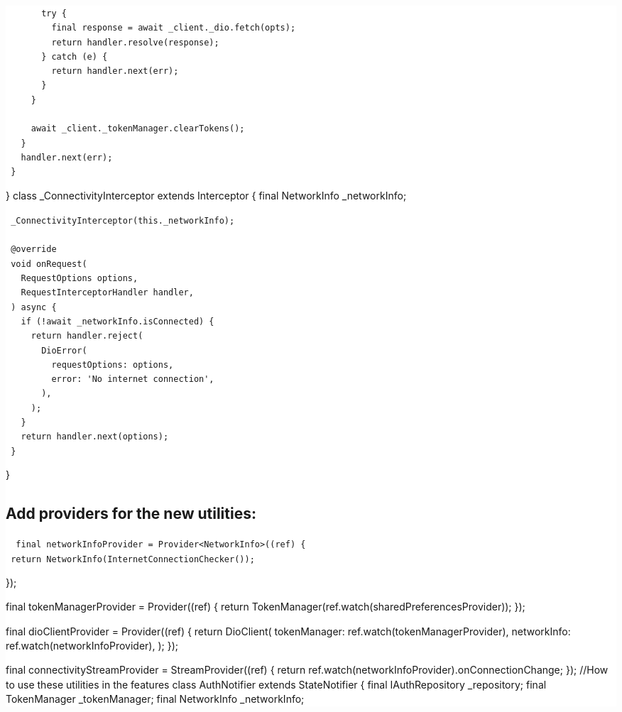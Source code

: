            try {
             final response = await _client._dio.fetch(opts);
             return handler.resolve(response);
           } catch (e) {
             return handler.next(err);
           }
         }
         
         await _client._tokenManager.clearTokens();
       }
       handler.next(err);
     }
   }
      class _ConnectivityInterceptor extends Interceptor {
     final NetworkInfo _networkInfo;
   
     _ConnectivityInterceptor(this._networkInfo);
   
     @override
     void onRequest(
       RequestOptions options,
       RequestInterceptorHandler handler,
     ) async {
       if (!await _networkInfo.isConnected) {
         return handler.reject(
           DioError(
             requestOptions: options,
             error: 'No internet connection',
           ),
         );
       }
       return handler.next(options);
     }
   }
   ## Add providers for the new utilities:
      final networkInfoProvider = Provider<NetworkInfo>((ref) {
     return NetworkInfo(InternetConnectionChecker());
   });
   
   final tokenManagerProvider = Provider<TokenManager>((ref) {
     return TokenManager(ref.watch(sharedPreferencesProvider));
   });
   
   final dioClientProvider = Provider<DioClient>((ref) {
     return DioClient(
       tokenManager: ref.watch(tokenManagerProvider),
       networkInfo: ref.watch(networkInfoProvider),
     );
   });
   
   final connectivityStreamProvider = StreamProvider<bool>((ref) {
     return ref.watch(networkInfoProvider).onConnectionChange;
   });
   //How to use these utilities in the features
      class AuthNotifier extends StateNotifier<AuthState> {
     final IAuthRepository _repository;
     final TokenManager _tokenManager;
     final NetworkInfo _networkInfo;
   